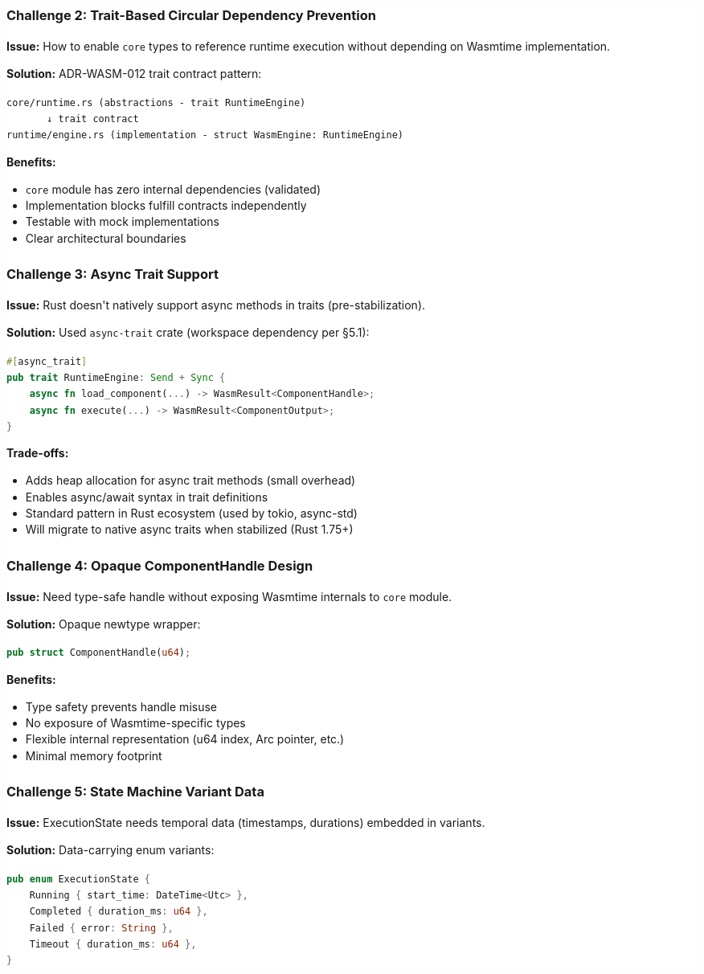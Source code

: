 ### Challenge 2: Trait-Based Circular Dependency Prevention
**Issue:** How to enable `core` types to reference runtime execution without depending on Wasmtime implementation.

**Solution:** ADR-WASM-012 trait contract pattern:
```text
core/runtime.rs (abstractions - trait RuntimeEngine)
       ↓ trait contract
runtime/engine.rs (implementation - struct WasmEngine: RuntimeEngine)
```

**Benefits:**
- `core` module has zero internal dependencies (validated)
- Implementation blocks fulfill contracts independently
- Testable with mock implementations
- Clear architectural boundaries

### Challenge 3: Async Trait Support
**Issue:** Rust doesn't natively support async methods in traits (pre-stabilization).

**Solution:** Used `async-trait` crate (workspace dependency per §5.1):
```rust
#[async_trait]
pub trait RuntimeEngine: Send + Sync {
    async fn load_component(...) -> WasmResult<ComponentHandle>;
    async fn execute(...) -> WasmResult<ComponentOutput>;
}
```

**Trade-offs:**
- Adds heap allocation for async trait methods (small overhead)
- Enables async/await syntax in trait definitions
- Standard pattern in Rust ecosystem (used by tokio, async-std)
- Will migrate to native async traits when stabilized (Rust 1.75+)

### Challenge 4: Opaque ComponentHandle Design
**Issue:** Need type-safe handle without exposing Wasmtime internals to `core` module.

**Solution:** Opaque newtype wrapper:
```rust
pub struct ComponentHandle(u64);
```

**Benefits:**
- Type safety prevents handle misuse
- No exposure of Wasmtime-specific types
- Flexible internal representation (u64 index, Arc pointer, etc.)
- Minimal memory footprint

### Challenge 5: State Machine Variant Data
**Issue:** ExecutionState needs temporal data (timestamps, durations) embedded in variants.

**Solution:** Data-carrying enum variants:
```rust
pub enum ExecutionState {
    Running { start_time: DateTime<Utc> },
    Completed { duration_ms: u64 },
    Failed { error: String },
    Timeout { duration_ms: u64 },
}
```
